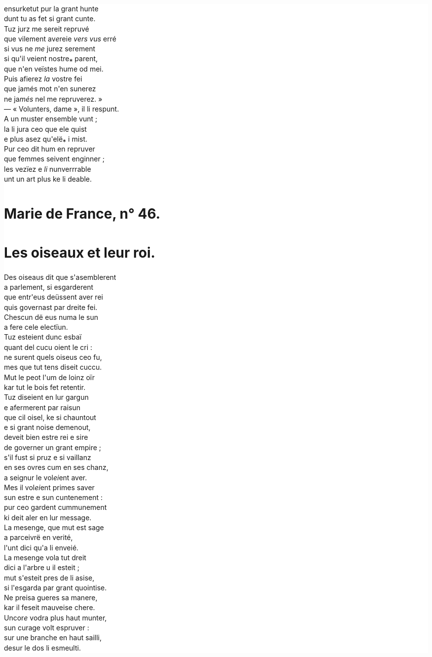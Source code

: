 ensurketut pur la grant hunte  
dunt tu as fet si grant cunte.  
Tuz jurz me sereit repruvé  
que vilement av*e*reie *vers vus* erré  
si vus ne *me* jurez serement  
si qu'il veient nostre⁎ parent,  
que n'en veïstes hume od mei.  
Puis afierez *la* vostre fei  
que jamés mot n'en sunerez  
ne ja*més* nel me repruverez. »  
— « Volunters, dame », il li respunt.  
A un muster ensemble vunt ;  
la li jura ceo que ele quist  
e plus asez qu'elë⁎ i mist.  
Pur ceo dit hum en repruver  
que femmes seivent enginner ;  
les vezïez e *li* nunverrrable  
unt un art plus ke li deable.  


# Marie de France, n° 46. 


# Les oiseaux et leur roi.
Des oiseaus dit que s'asemblerent  
a parlement, si esgarderent  
que entr'eus deüssent aver rei  
quis governast par dreite fei.  
Chescun dë eus numa le sun  
a fere cele electïun.  
Tuz esteient dunc esbaï  
quant del cucu oient le cri :  
ne surent quels oiseus ceo fu,  
mes que tut tens diseit cuccu.  
Mut le peot l'um de loinz oïr  
kar tut le bois fet retentir.  
Tuz diseient en lur gargun  
e afermerent par raisun  
que cil oisel, ke si chauntout  
e si grant noise demenout,  
deveit bien estre rei e sire  
de governer un grant empire ;  
s'il fust si pruz e si vaillanz  
en ses ovres cum en ses chanz,  
a seignur le vol*ei*ent aver.  
Mes il vol*ei*ent primes saver  
sun estre e sun cuntenement :  
pur ceo gardent cummunement  
ki deit aler en lur message.  
La mesenge, que mut est sage  
a parceivrë en verité,  
l'unt dici qu'a li enveié.  
La mesenge vola tut dreit  
dici a l'arbre u il esteit ;  
mut s'esteit pres de li asise,  
si l'esgarda par grant quointise.  
Ne preisa gueres sa manere,  
kar il feseit mauveise chere.  
Uncor*e* vodra plus haut munter,  
sun curage volt espruver :  
sur une branche en haut sailli,  
desur le dos li esmeulti.  